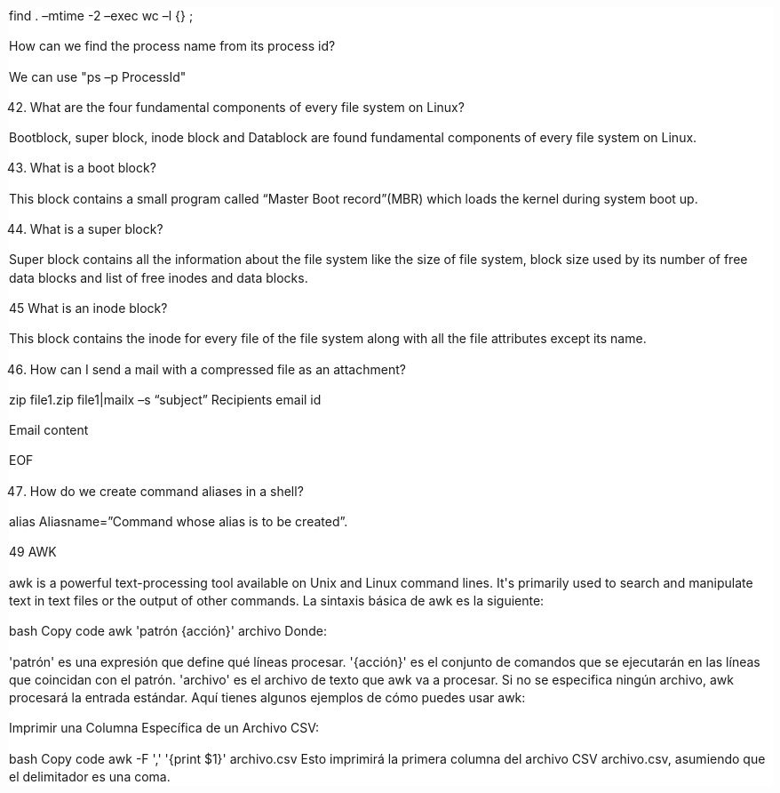 find . –mtime -2 –exec wc –l {} \;

How can we find the process name from its process id?

We can use "ps –p ProcessId"

42) What are the four fundamental components of every file system on Linux?

Bootblock, super block, inode block and Datablock are found fundamental components of every file system on Linux.

43) What is a boot block?

This block contains a small program called “Master Boot record”(MBR) which loads the kernel during system boot up.

44) What is a super block?

Super block contains all the information about the file system like the size of file system, block size used by its number of free data blocks and list of free inodes and data blocks.

45 What is an inode block?

This block contains the inode for every file of the file system along with all the file attributes except its name.

46) How can I send a mail with a compressed file as an attachment?

zip file1.zip file1|mailx –s “subject” Recipients email id

Email content

EOF

47) How do we create command aliases in a shell?

alias Aliasname=”Command whose alias is to be created”.

49 AWK

awk is a powerful text-processing tool available on Unix and Linux command lines. It's primarily used to search and manipulate text in text files or the output of other commands.
La sintaxis básica de awk es la siguiente:

bash
Copy code
awk 'patrón {acción}' archivo
Donde:

'patrón' es una expresión que define qué líneas procesar.
'{acción}' es el conjunto de comandos que se ejecutarán en las líneas que coincidan con el patrón.
'archivo' es el archivo de texto que awk va a procesar. Si no se especifica ningún archivo, awk procesará la entrada estándar.
Aquí tienes algunos ejemplos de cómo puedes usar awk:

Imprimir una Columna Específica de un Archivo CSV:

bash
Copy code
awk -F ',' '{print $1}' archivo.csv
Esto imprimirá la primera columna del archivo CSV archivo.csv, asumiendo que el delimitador es una coma.
